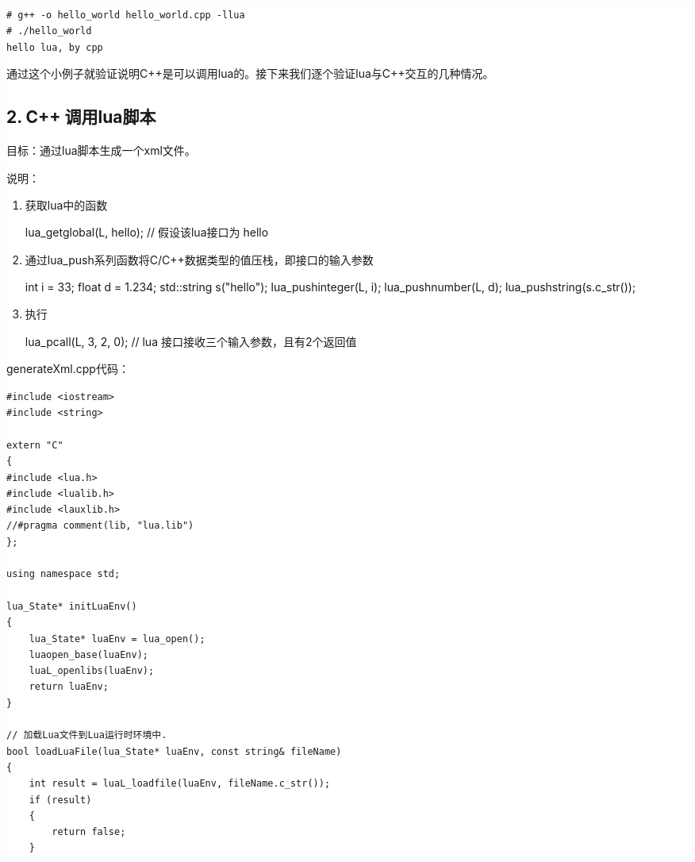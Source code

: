 	# g++ -o hello_world hello_world.cpp -llua
	# ./hello_world
	hello lua, by cpp

通过这个小例子就验证说明C++是可以调用lua的。接下来我们逐个验证lua与C++交互的几种情况。

## 2. C++ 调用lua脚本
目标：通过lua脚本生成一个xml文件。  

说明：  

1. 获取lua中的函数  

	lua_getglobal(L, hello);   // 假设该lua接口为 hello
2. 通过lua_push系列函数将C/C++数据类型的值压栈，即接口的输入参数
	
	int i = 33;
	float d = 1.234;
	std::string s("hello");
	lua_pushinteger(L, i);
	lua_pushnumber(L, d);
	lua_pushstring(s.c_str());
3. 执行

	lua_pcall(L, 3, 2, 0);   // lua 接口接收三个输入参数，且有2个返回值

generateXml.cpp代码：  
	
	#include <iostream>
	#include <string>
	
	extern "C"
	{
	#include <lua.h>
	#include <lualib.h>
	#include <lauxlib.h>
	//#pragma comment(lib, "lua.lib")
	};
	
	using namespace std;
	
	lua_State* initLuaEnv()
	{
		lua_State* luaEnv = lua_open();
		luaopen_base(luaEnv);
		luaL_openlibs(luaEnv);
		return luaEnv;
	}
	
	// 加载Lua文件到Lua运行时环境中.
	bool loadLuaFile(lua_State* luaEnv, const string& fileName)
	{
		int result = luaL_loadfile(luaEnv, fileName.c_str());
		if (result)
		{
			return false;
		}
		